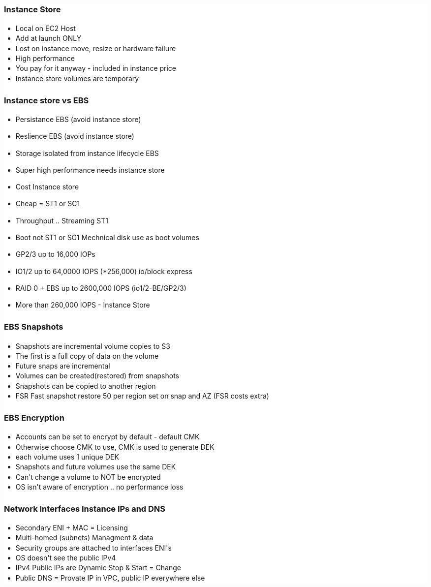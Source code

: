 ### Instance Store
 
- Local on EC2 Host
- Add at launch ONLY
- Lost on instance move, resize or hardware failure
- High performance
- You pay for it anyway - included in instance price
- Instance store volumes are temporary
 
### Instance store vs EBS
 
- Persistance EBS (avoid instance store)
- Reslience EBS (avoid instance store)
- Storage isolated from instance lifecycle EBS
- Super high performance needs instance store
- Cost Instance store
 
- Cheap = ST1 or SC1
- Throughput .. Streaming ST1
- Boot not ST1 or SC1 Mechnical disk use as boot volumes
- GP2/3 up to 16,000 IOPs
- IO1/2 up to 64,0000 IOPS (*256,000) io/block express
- RAID 0 + EBS up to 2600,000 IOPS (io1/2-BE/GP2/3)
- More than 260,000 IOPS - Instance Store
 
### EBS Snapshots
 
- Snapshots are incremental volume copies to S3
- The first is a full copy of data on the volume
- Future snaps are incremental
- Volumes can be created(restored) from snapshots
- Snapshots can be copied to another region
- FSR Fast snapshot restore 50 per region set on snap and AZ (FSR costs extra)
 
### EBS Encryption
 
- Accounts can be set to encrypt by default - default CMK
- Otherwise choose CMK to use, CMK is used to generate DEK
- each volume uses 1 unique DEK
- Snapshots and future volumes use the same DEK
- Can't change a volume to NOT be encrypted
- OS isn't aware of encryption .. no performance loss
 
### Network Interfaces Instance IPs and DNS
 
- Secondary ENI + MAC = Licensing
- Multi-homed (subnets) Managment & data
- Security groups are attached to interfaces ENI's
- OS doesn't see the public IPv4
- IPv4 Public IPs are Dynamic Stop & Start = Change
- Public DNS = Provate IP in VPC, public IP everywhere else
 